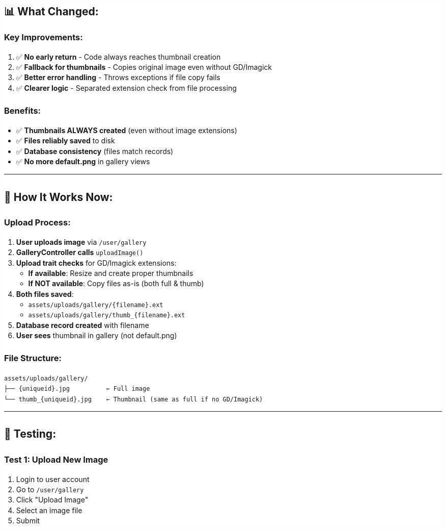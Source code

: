 
## 📊 **What Changed:**

### **Key Improvements:**
1. ✅ **No early return** - Code always reaches thumbnail creation
2. ✅ **Fallback for thumbnails** - Copies original image even without GD/Imagick
3. ✅ **Better error handling** - Throws exceptions if file copy fails
4. ✅ **Clearer logic** - Separated extension check from file processing

### **Benefits:**
- ✅ **Thumbnails ALWAYS created** (even without image extensions)
- ✅ **Files reliably saved** to disk
- ✅ **Database consistency** (files match records)
- ✅ **No more default.png** in gallery views

---

## 🎯 **How It Works Now:**

### **Upload Process:**

1. **User uploads image** via `/user/gallery`
2. **GalleryController calls** `uploadImage()`
3. **Upload trait checks** for GD/Imagick extensions:
   - **If available**: Resize and create proper thumbnails
   - **If NOT available**: Copy files as-is (both full & thumb)
4. **Both files saved**:
   - `assets/uploads/gallery/{filename}.ext`
   - `assets/uploads/gallery/thumb_{filename}.ext`
5. **Database record created** with filename
6. **User sees** thumbnail in gallery (not default.png)

### **File Structure:**
```
assets/uploads/gallery/
├── {uniqueid}.jpg          ← Full image
└── thumb_{uniqueid}.jpg    ← Thumbnail (same as full if no GD/Imagick)
```

---

## 🧪 **Testing:**

### **Test 1: Upload New Image**
1. Login to user account
2. Go to `/user/gallery`
3. Click "Upload Image"
4. Select an image file
5. Submit
